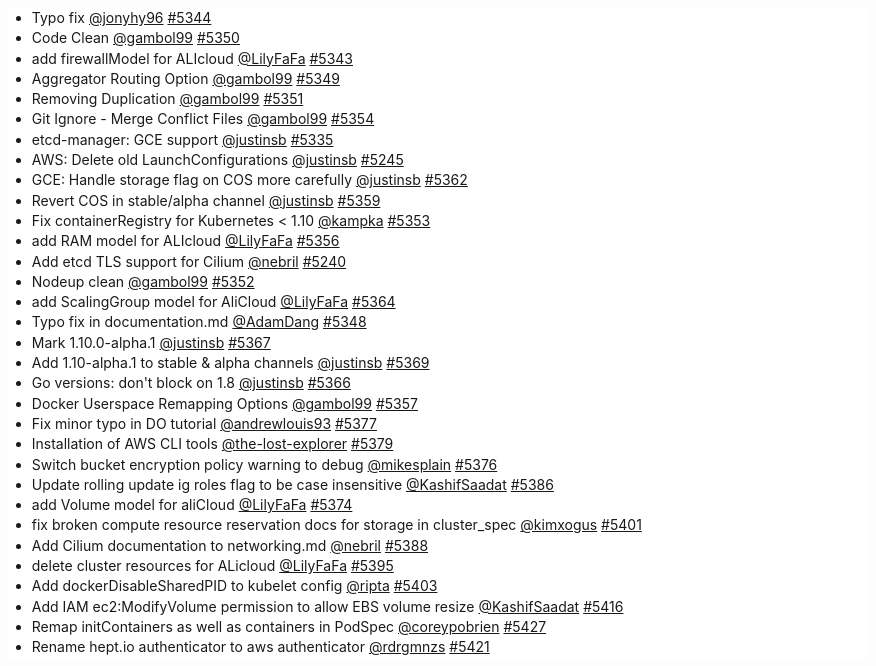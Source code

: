 * Typo fix [@jonyhy96](https://github.com/jonyhy96) [#5344](https://github.com/kubernetes/kops/pull/5344)
* Code Clean [@gambol99](https://github.com/gambol99) [#5350](https://github.com/kubernetes/kops/pull/5350)
* add firewallModel for ALIcloud [@LilyFaFa](https://github.com/LilyFaFa) [#5343](https://github.com/kubernetes/kops/pull/5343)
* Aggregator Routing Option [@gambol99](https://github.com/gambol99) [#5349](https://github.com/kubernetes/kops/pull/5349)
* Removing Duplication [@gambol99](https://github.com/gambol99) [#5351](https://github.com/kubernetes/kops/pull/5351)
* Git Ignore - Merge Conflict Files [@gambol99](https://github.com/gambol99) [#5354](https://github.com/kubernetes/kops/pull/5354)
* etcd-manager: GCE support [@justinsb](https://github.com/justinsb) [#5335](https://github.com/kubernetes/kops/pull/5335)
* AWS: Delete old LaunchConfigurations [@justinsb](https://github.com/justinsb) [#5245](https://github.com/kubernetes/kops/pull/5245)
* GCE: Handle storage flag on COS more carefully [@justinsb](https://github.com/justinsb) [#5362](https://github.com/kubernetes/kops/pull/5362)
* Revert COS in stable/alpha channel [@justinsb](https://github.com/justinsb) [#5359](https://github.com/kubernetes/kops/pull/5359)
* Fix containerRegistry for Kubernetes < 1.10 [@kampka](https://github.com/kampka) [#5353](https://github.com/kubernetes/kops/pull/5353)
* add RAM model for ALIcloud [@LilyFaFa](https://github.com/LilyFaFa) [#5356](https://github.com/kubernetes/kops/pull/5356)
* Add etcd TLS support for Cilium [@nebril](https://github.com/nebril) [#5240](https://github.com/kubernetes/kops/pull/5240)
* Nodeup clean [@gambol99](https://github.com/gambol99) [#5352](https://github.com/kubernetes/kops/pull/5352)
* add ScalingGroup model for AliCloud [@LilyFaFa](https://github.com/LilyFaFa) [#5364](https://github.com/kubernetes/kops/pull/5364)
* Typo fix in documentation.md [@AdamDang](https://github.com/AdamDang) [#5348](https://github.com/kubernetes/kops/pull/5348)
* Mark 1.10.0-alpha.1 [@justinsb](https://github.com/justinsb) [#5367](https://github.com/kubernetes/kops/pull/5367)
* Add 1.10-alpha.1 to stable & alpha channels [@justinsb](https://github.com/justinsb) [#5369](https://github.com/kubernetes/kops/pull/5369)
* Go versions: don't block on 1.8 [@justinsb](https://github.com/justinsb) [#5366](https://github.com/kubernetes/kops/pull/5366)
* Docker Userspace Remapping Options [@gambol99](https://github.com/gambol99) [#5357](https://github.com/kubernetes/kops/pull/5357)
* Fix minor typo in DO tutorial [@andrewlouis93](https://github.com/andrewlouis93) [#5377](https://github.com/kubernetes/kops/pull/5377)
* Installation of AWS CLI tools [@the-lost-explorer](https://github.com/the-lost-explorer) [#5379](https://github.com/kubernetes/kops/pull/5379)
* Switch bucket encryption policy warning to debug [@mikesplain](https://github.com/mikesplain) [#5376](https://github.com/kubernetes/kops/pull/5376)
* Update rolling update ig roles flag to be case insensitive [@KashifSaadat](https://github.com/KashifSaadat) [#5386](https://github.com/kubernetes/kops/pull/5386)
* add Volume model for aliCloud [@LilyFaFa](https://github.com/LilyFaFa) [#5374](https://github.com/kubernetes/kops/pull/5374)
* fix broken compute resource reservation docs for storage in cluster_spec [@kimxogus](https://github.com/kimxogus) [#5401](https://github.com/kubernetes/kops/pull/5401)
* Add Cilium documentation to networking.md [@nebril](https://github.com/nebril) [#5388](https://github.com/kubernetes/kops/pull/5388)
* delete cluster resources for ALicloud [@LilyFaFa](https://github.com/LilyFaFa) [#5395](https://github.com/kubernetes/kops/pull/5395)
* Add dockerDisableSharedPID to kubelet config [@ripta](https://github.com/ripta) [#5403](https://github.com/kubernetes/kops/pull/5403)
* Add IAM ec2:ModifyVolume permission to allow EBS volume resize [@KashifSaadat](https://github.com/KashifSaadat) [#5416](https://github.com/kubernetes/kops/pull/5416)
* Remap initContainers as well as containers in PodSpec [@coreypobrien](https://github.com/coreypobrien) [#5427](https://github.com/kubernetes/kops/pull/5427)
* Rename hept.io authenticator to aws authenticator [@rdrgmnzs](https://github.com/rdrgmnzs) [#5421](https://github.com/kubernetes/kops/pull/5421)